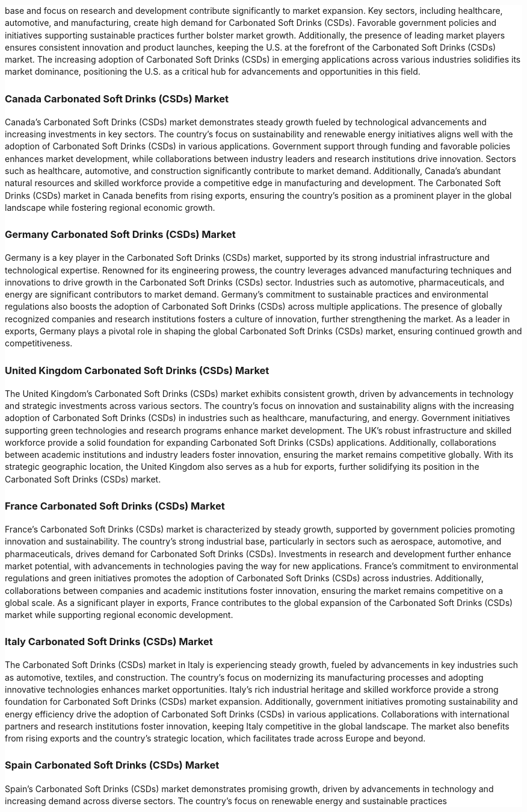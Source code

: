 base and focus on research and development contribute significantly to market expansion. Key sectors, including healthcare, automotive, and manufacturing, create high demand for Carbonated Soft Drinks (CSDs). Favorable government policies and initiatives supporting sustainable practices further bolster market growth. Additionally, the presence of leading market players ensures consistent innovation and product launches, keeping the U.S. at the forefront of the Carbonated Soft Drinks (CSDs) market. The increasing adoption of Carbonated Soft Drinks (CSDs) in emerging applications across various industries solidifies its market dominance, positioning the U.S. as a critical hub for advancements and opportunities in this field.</p><h3>Canada Carbonated Soft Drinks (CSDs) Market</h3><p>Canada&rsquo;s Carbonated Soft Drinks (CSDs) market demonstrates steady growth fueled by technological advancements and increasing investments in key sectors. The country&rsquo;s focus on sustainability and renewable energy initiatives aligns well with the adoption of Carbonated Soft Drinks (CSDs) in various applications. Government support through funding and favorable policies enhances market development, while collaborations between industry leaders and research institutions drive innovation. Sectors such as healthcare, automotive, and construction significantly contribute to market demand. Additionally, Canada&rsquo;s abundant natural resources and skilled workforce provide a competitive edge in manufacturing and development. The Carbonated Soft Drinks (CSDs) market in Canada benefits from rising exports, ensuring the country&rsquo;s position as a prominent player in the global landscape while fostering regional economic growth.</p><h3>Germany Carbonated Soft Drinks (CSDs) Market</h3><p>Germany is a key player in the Carbonated Soft Drinks (CSDs) market, supported by its strong industrial infrastructure and technological expertise. Renowned for its engineering prowess, the country leverages advanced manufacturing techniques and innovations to drive growth in the Carbonated Soft Drinks (CSDs) sector. Industries such as automotive, pharmaceuticals, and energy are significant contributors to market demand. Germany&rsquo;s commitment to sustainable practices and environmental regulations also boosts the adoption of Carbonated Soft Drinks (CSDs) across multiple applications. The presence of globally recognized companies and research institutions fosters a culture of innovation, further strengthening the market. As a leader in exports, Germany plays a pivotal role in shaping the global Carbonated Soft Drinks (CSDs) market, ensuring continued growth and competitiveness.</p><h3>United Kingdom Carbonated Soft Drinks (CSDs) Market</h3><p>The United Kingdom&rsquo;s Carbonated Soft Drinks (CSDs) market exhibits consistent growth, driven by advancements in technology and strategic investments across various sectors. The country&rsquo;s focus on innovation and sustainability aligns with the increasing adoption of Carbonated Soft Drinks (CSDs) in industries such as healthcare, manufacturing, and energy. Government initiatives supporting green technologies and research programs enhance market development. The UK&rsquo;s robust infrastructure and skilled workforce provide a solid foundation for expanding Carbonated Soft Drinks (CSDs) applications. Additionally, collaborations between academic institutions and industry leaders foster innovation, ensuring the market remains competitive globally. With its strategic geographic location, the United Kingdom also serves as a hub for exports, further solidifying its position in the Carbonated Soft Drinks (CSDs) market.</p><h3>France Carbonated Soft Drinks (CSDs) Market</h3><p>France&rsquo;s Carbonated Soft Drinks (CSDs) market is characterized by steady growth, supported by government policies promoting innovation and sustainability. The country&rsquo;s strong industrial base, particularly in sectors such as aerospace, automotive, and pharmaceuticals, drives demand for Carbonated Soft Drinks (CSDs). Investments in research and development further enhance market potential, with advancements in technologies paving the way for new applications. France&rsquo;s commitment to environmental regulations and green initiatives promotes the adoption of Carbonated Soft Drinks (CSDs) across industries. Additionally, collaborations between companies and academic institutions foster innovation, ensuring the market remains competitive on a global scale. As a significant player in exports, France contributes to the global expansion of the Carbonated Soft Drinks (CSDs) market while supporting regional economic development.</p><h3>Italy Carbonated Soft Drinks (CSDs) Market</h3><p>The Carbonated Soft Drinks (CSDs) market in Italy is experiencing steady growth, fueled by advancements in key industries such as automotive, textiles, and construction. The country&rsquo;s focus on modernizing its manufacturing processes and adopting innovative technologies enhances market opportunities. Italy&rsquo;s rich industrial heritage and skilled workforce provide a strong foundation for Carbonated Soft Drinks (CSDs) market expansion. Additionally, government initiatives promoting sustainability and energy efficiency drive the adoption of Carbonated Soft Drinks (CSDs) in various applications. Collaborations with international partners and research institutions foster innovation, keeping Italy competitive in the global landscape. The market also benefits from rising exports and the country&rsquo;s strategic location, which facilitates trade across Europe and beyond.</p><h3>Spain Carbonated Soft Drinks (CSDs) Market</h3><p>Spain&rsquo;s Carbonated Soft Drinks (CSDs) market demonstrates promising growth, driven by advancements in technology and increasing demand across diverse sectors. The country&rsquo;s focus on renewable energy and sustainable practices